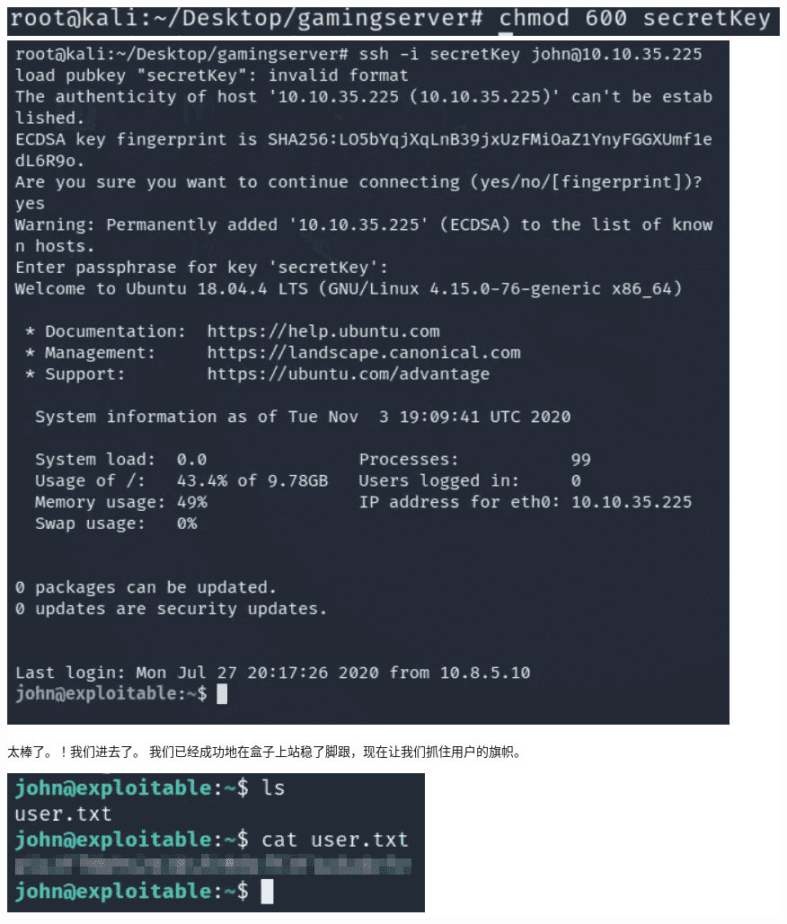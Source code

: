 ![](img/8fa7484f2d6340af4f8d8ce25c0105e7.png)![](img/694fd7a8cf1b383eea2f5e91c5616a6b.png)

太棒了。！我们进去了。
我们已经成功地在盒子上站稳了脚跟，现在让我们抓住用户的旗帜。

![](img/34a91fe33c768b97bc93fa5f670dfd6f.png)
